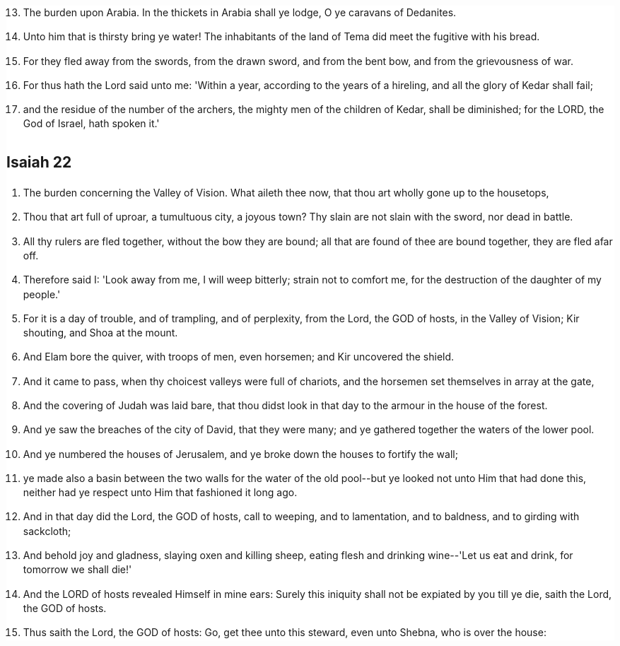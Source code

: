 13. The burden upon Arabia. In the thickets in Arabia shall ye lodge, O ye caravans of Dedanites.

14. Unto him that is thirsty bring ye water! The inhabitants of the land of Tema did meet the fugitive with his bread.

15. For they fled away from the swords, from the drawn sword, and from the bent bow, and from the grievousness of war.

16. For thus hath the Lord said unto me: 'Within a year, according to the years of a hireling, and all the glory of Kedar shall fail;

17. and the residue of the number of the archers, the mighty men of the children of Kedar, shall be diminished; for the LORD, the God of Israel, hath spoken it.'

## Isaiah 22

1. The burden concerning the Valley of Vision. What aileth thee now, that thou art wholly gone up to the housetops,

2. Thou that art full of uproar, a tumultuous city, a joyous town? Thy slain are not slain with the sword, nor dead in battle.

3. All thy rulers are fled together, without the bow they are bound; all that are found of thee are bound together, they are fled afar off.

4. Therefore said I: 'Look away from me, I will weep bitterly; strain not to comfort me, for the destruction of the daughter of my people.'

5. For it is a day of trouble, and of trampling, and of perplexity, from the Lord, the GOD of hosts, in the Valley of Vision; Kir shouting, and Shoa at the mount.

6. And Elam bore the quiver, with troops of men, even horsemen; and Kir uncovered the shield.

7. And it came to pass, when thy choicest valleys were full of chariots, and the horsemen set themselves in array at the gate,

8. And the covering of Judah was laid bare, that thou didst look in that day to the armour in the house of the forest.

9. And ye saw the breaches of the city of David, that they were many; and ye gathered together the waters of the lower pool.

10. And ye numbered the houses of Jerusalem, and ye broke down the houses to fortify the wall;

11. ye made also a basin between the two walls for the water of the old pool--but ye looked not unto Him that had done this, neither had ye respect unto Him that fashioned it long ago.

12. And in that day did the Lord, the GOD of hosts, call to weeping, and to lamentation, and to baldness, and to girding with sackcloth;

13. And behold joy and gladness, slaying oxen and killing sheep, eating flesh and drinking wine--'Let us eat and drink, for tomorrow we shall die!'

14. And the LORD of hosts revealed Himself in mine ears: Surely this iniquity shall not be expiated by you till ye die, saith the Lord, the GOD of hosts.

15. Thus saith the Lord, the GOD of hosts: Go, get thee unto this steward, even unto Shebna, who is over the house:
